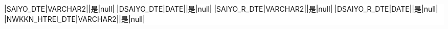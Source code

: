 |SAIYO_DTE|VARCHAR2||是|null|
|DSAIYO_DTE|DATE||是|null|
|SAIYO_R_DTE|VARCHAR2||是|null|
|DSAIYO_R_DTE|DATE||是|null|
|NWKKN_HTREI_DTE|VARCHAR2||是|null|

